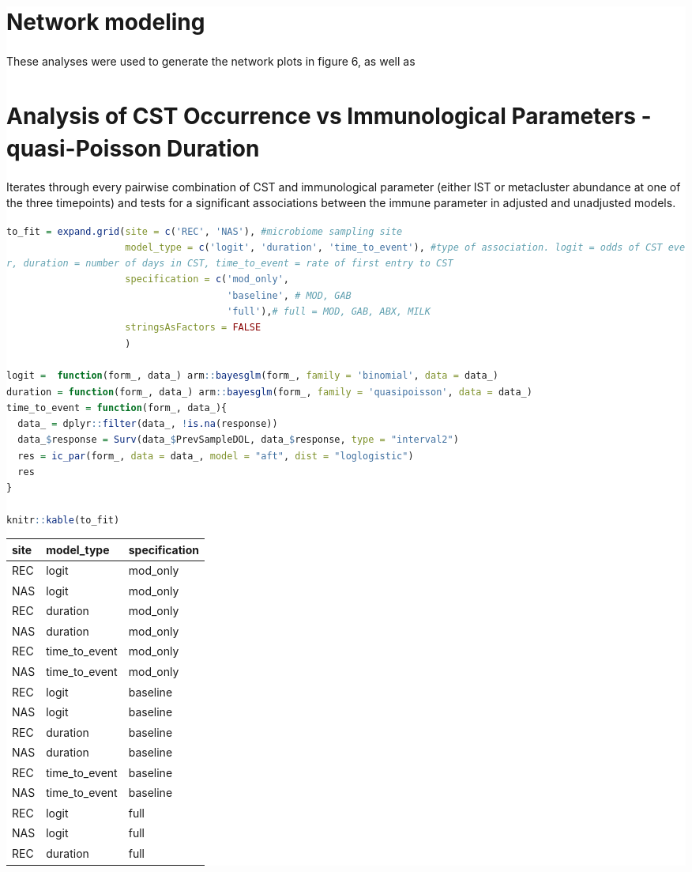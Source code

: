 Network modeling
================

These analyses were used to generate the network plots in figure 6, as
well as

# Analysis of CST Occurrence vs Immunological Parameters - quasi-Poisson Duration

Iterates through every pairwise combination of CST and immunological
parameter (either IST or metacluster abundance at one of the three
timepoints) and tests for a significant associations between the immune
parameter in adjusted and unadjusted models.

``` r
to_fit = expand.grid(site = c('REC', 'NAS'), #microbiome sampling site
                     model_type = c('logit', 'duration', 'time_to_event'), #type of association. logit = odds of CST ever, duration = number of days in CST, time_to_event = rate of first entry to CST
                     specification = c('mod_only', 
                                       'baseline', # MOD, GAB
                                       'full'),# full = MOD, GAB, ABX, MILK
                     stringsAsFactors = FALSE
                     ) 

logit =  function(form_, data_) arm::bayesglm(form_, family = 'binomial', data = data_)
duration = function(form_, data_) arm::bayesglm(form_, family = 'quasipoisson', data = data_)
time_to_event = function(form_, data_){
  data_ = dplyr::filter(data_, !is.na(response))
  data_$response = Surv(data_$PrevSampleDOL, data_$response, type = "interval2")
  res = ic_par(form_, data = data_, model = "aft", dist = "loglogistic")
  res
}

knitr::kable(to_fit)
```

| site | model\_type     | specification |
|:-----|:----------------|:--------------|
| REC  | logit           | mod\_only     |
| NAS  | logit           | mod\_only     |
| REC  | duration        | mod\_only     |
| NAS  | duration        | mod\_only     |
| REC  | time\_to\_event | mod\_only     |
| NAS  | time\_to\_event | mod\_only     |
| REC  | logit           | baseline      |
| NAS  | logit           | baseline      |
| REC  | duration        | baseline      |
| NAS  | duration        | baseline      |
| REC  | time\_to\_event | baseline      |
| NAS  | time\_to\_event | baseline      |
| REC  | logit           | full          |
| NAS  | logit           | full          |
| REC  | duration        | full          |